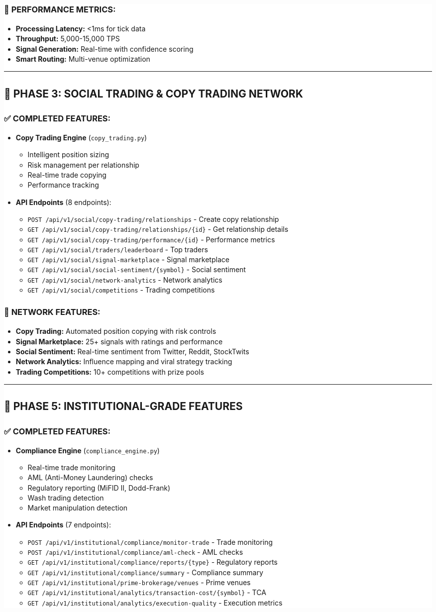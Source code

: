 ### 🎯 **PERFORMANCE METRICS:**
- **Processing Latency:** <1ms for tick data
- **Throughput:** 5,000-15,000 TPS
- **Signal Generation:** Real-time with confidence scoring
- **Smart Routing:** Multi-venue optimization

---

## 👥 **PHASE 3: SOCIAL TRADING & COPY TRADING NETWORK**

### ✅ **COMPLETED FEATURES:**
- **Copy Trading Engine** (`copy_trading.py`)
  - Intelligent position sizing
  - Risk management per relationship
  - Real-time trade copying
  - Performance tracking

- **API Endpoints** (8 endpoints):
  - `POST /api/v1/social/copy-trading/relationships` - Create copy relationship
  - `GET /api/v1/social/copy-trading/relationships/{id}` - Get relationship details
  - `GET /api/v1/social/copy-trading/performance/{id}` - Performance metrics
  - `GET /api/v1/social/traders/leaderboard` - Top traders
  - `GET /api/v1/social/signal-marketplace` - Signal marketplace
  - `GET /api/v1/social/social-sentiment/{symbol}` - Social sentiment
  - `GET /api/v1/social/network-analytics` - Network analytics
  - `GET /api/v1/social/competitions` - Trading competitions

### 🎯 **NETWORK FEATURES:**
- **Copy Trading:** Automated position copying with risk controls
- **Signal Marketplace:** 25+ signals with ratings and performance
- **Social Sentiment:** Real-time sentiment from Twitter, Reddit, StockTwits
- **Network Analytics:** Influence mapping and viral strategy tracking
- **Trading Competitions:** 10+ competitions with prize pools

---

## 🏦 **PHASE 5: INSTITUTIONAL-GRADE FEATURES**

### ✅ **COMPLETED FEATURES:**
- **Compliance Engine** (`compliance_engine.py`)
  - Real-time trade monitoring
  - AML (Anti-Money Laundering) checks
  - Regulatory reporting (MiFID II, Dodd-Frank)
  - Wash trading detection
  - Market manipulation detection

- **API Endpoints** (7 endpoints):
  - `POST /api/v1/institutional/compliance/monitor-trade` - Trade monitoring
  - `POST /api/v1/institutional/compliance/aml-check` - AML checks
  - `GET /api/v1/institutional/compliance/reports/{type}` - Regulatory reports
  - `GET /api/v1/institutional/compliance/summary` - Compliance summary
  - `GET /api/v1/institutional/prime-brokerage/venues` - Prime venues
  - `GET /api/v1/institutional/analytics/transaction-cost/{symbol}` - TCA
  - `GET /api/v1/institutional/analytics/execution-quality` - Execution metrics
